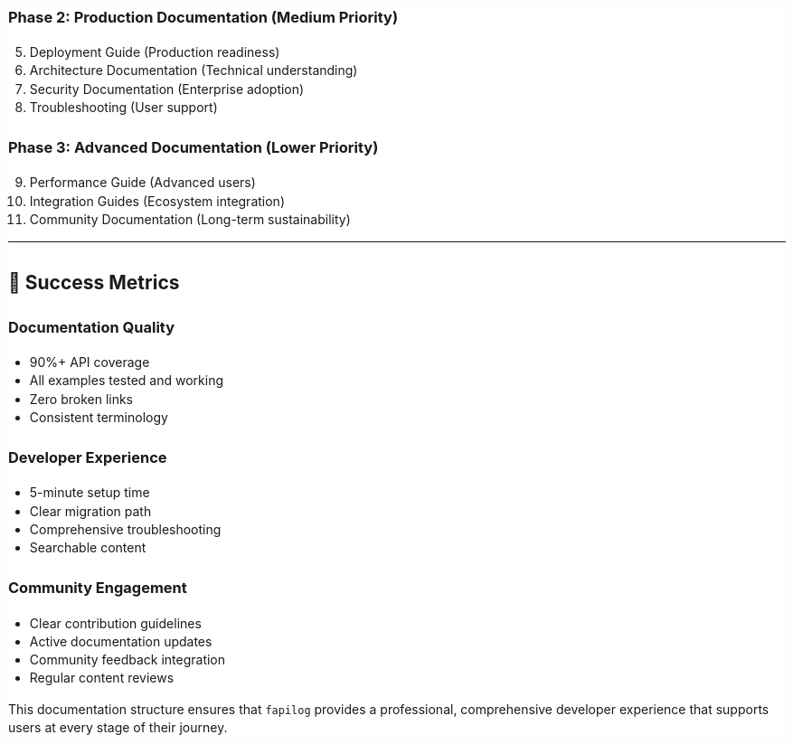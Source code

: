 ### **Phase 2: Production Documentation** (Medium Priority)

5. Deployment Guide (Production readiness)
6. Architecture Documentation (Technical understanding)
7. Security Documentation (Enterprise adoption)
8. Troubleshooting (User support)

### **Phase 3: Advanced Documentation** (Lower Priority)

9. Performance Guide (Advanced users)
10. Integration Guides (Ecosystem integration)
11. Community Documentation (Long-term sustainability)

---

## 🎯 Success Metrics

### **Documentation Quality**

- 90%+ API coverage
- All examples tested and working
- Zero broken links
- Consistent terminology

### **Developer Experience**

- 5-minute setup time
- Clear migration path
- Comprehensive troubleshooting
- Searchable content

### **Community Engagement**

- Clear contribution guidelines
- Active documentation updates
- Community feedback integration
- Regular content reviews

This documentation structure ensures that `fapilog` provides a professional, comprehensive developer experience that supports users at every stage of their journey.

